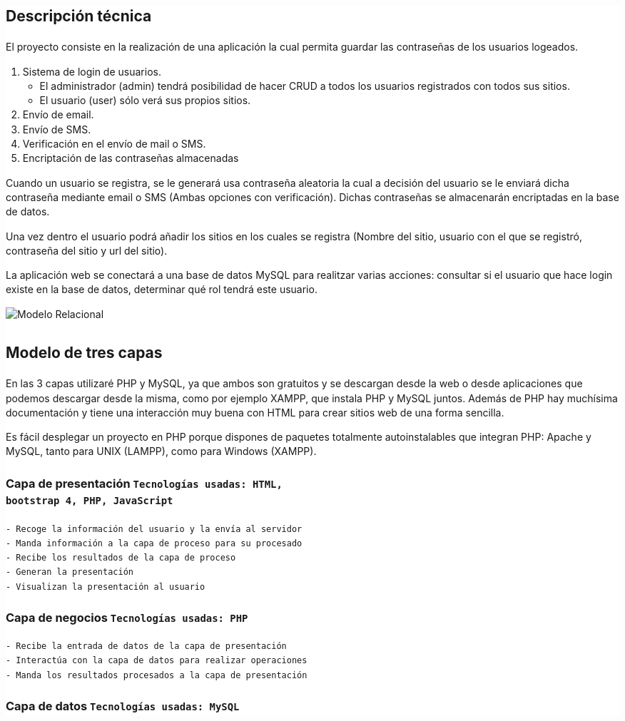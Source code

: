 ## Descripción técnica<a name="id3"></a>
El proyecto consiste en la realización de una aplicación la cual permita guardar las contraseñas de los usuarios logeados.

1. Sistema de login de usuarios.
   - El administrador (admin) tendrá posibilidad de hacer CRUD a todos los usuarios registrados con todos sus sitios.
   - El usuario (user) sólo verá sus propios sitios. 
2. Envío de email.
3. Envío de SMS.
4. Verificación en el envío de mail o SMS.
5. Encriptación de las contraseñas almacenadas

Cuando un usuario se registra, se le generará usa contraseña aleatoria la cual a decisión del usuario se le enviará dicha contraseña mediante email o SMS (Ambas opciones con verificación). Dichas contraseñas se almacenarán encriptadas en la base de datos.

Una vez dentro el usuario podrá añadir los sitios en los cuales se registra (Nombre del sitio, usuario con el que se registró, contraseña del sitio y url del sitio).

La aplicación web se conectará a una base de datos MySQL para realitzar varias acciones: consultar si el usuario que hace login existe en la base de datos, determinar qué rol tendrá este usuario.

![Modelo Relacional](https://rawcdn.githack.com/sergjime/images-pfc/295c23d12434cf2173144ac62d5f09fc1b02f644/relacional.png)
## Modelo de tres capas
En las 3 capas utilizaré PHP y MySQL, ya que ambos son gratuitos y se descargan desde la web o desde aplicaciones que podemos descargar desde la misma, como por ejemplo XAMPP, que instala PHP y MySQL juntos. Además de PHP hay muchísima documentación y tiene una interacción muy buena con HTML para crear sitios web de una forma sencilla.

Es fácil desplegar un proyecto en PHP porque dispones de paquetes totalmente autoinstalables que integran PHP: Apache y MySQL, tanto para UNIX (LAMPP), como para Windows (XAMPP).
### Capa de presentación <code>**Tecnologías usadas:** HTML, bootstrap 4, PHP, JavaScript</code>

    - Recoge la información del usuario y la envía al servidor
    - Manda información a la capa de proceso para su procesado
    - Recibe los resultados de la capa de proceso	
    - Generan la presentación	
    - Visualizan la presentación al usuario
    
### Capa de negocios <code>**Tecnologías usadas:** PHP</code>

    - Recibe la entrada de datos de la capa de presentación
    - Interactúa con la capa de datos para realizar operaciones
    - Manda los resultados procesados a la capa de presentación
    
### Capa de datos <code>**Tecnologías usadas:** MySQL</code>
